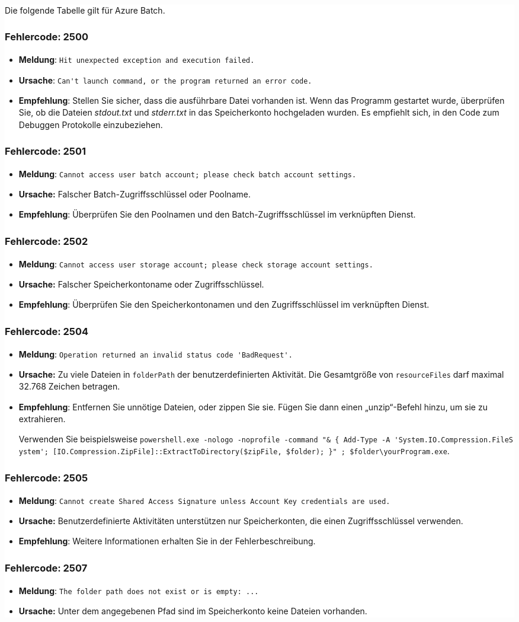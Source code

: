 Die folgende Tabelle gilt für Azure Batch.
 
### <a name="error-code-2500"></a>Fehlercode: 2500

- **Meldung**: `Hit unexpected exception and execution failed.`

- **Ursache**: `Can't launch command, or the program returned an error code.`

- **Empfehlung**: Stellen Sie sicher, dass die ausführbare Datei vorhanden ist. Wenn das Programm gestartet wurde, überprüfen Sie, ob die Dateien *stdout.txt* und *stderr.txt* in das Speicherkonto hochgeladen wurden. Es empfiehlt sich, in den Code zum Debuggen Protokolle einzubeziehen.

### <a name="error-code-2501"></a>Fehlercode: 2501

- **Meldung**: `Cannot access user batch account; please check batch account settings.`

- **Ursache:** Falscher Batch-Zugriffsschlüssel oder Poolname.

- **Empfehlung**: Überprüfen Sie den Poolnamen und den Batch-Zugriffsschlüssel im verknüpften Dienst.

### <a name="error-code-2502"></a>Fehlercode: 2502

- **Meldung**: `Cannot access user storage account; please check storage account settings.`

- **Ursache:** Falscher Speicherkontoname oder Zugriffsschlüssel.

- **Empfehlung**: Überprüfen Sie den Speicherkontonamen und den Zugriffsschlüssel im verknüpften Dienst.

### <a name="error-code-2504"></a>Fehlercode: 2504

- **Meldung**: `Operation returned an invalid status code 'BadRequest'.`

- **Ursache:** Zu viele Dateien in `folderPath` der benutzerdefinierten Aktivität. Die Gesamtgröße von `resourceFiles` darf maximal 32.768 Zeichen betragen.

- **Empfehlung**: Entfernen Sie unnötige Dateien, oder zippen Sie sie. Fügen Sie dann einen „unzip“-Befehl hinzu, um sie zu extrahieren.
   
   Verwenden Sie beispielsweise `powershell.exe -nologo -noprofile -command "& { Add-Type -A 'System.IO.Compression.FileSystem'; [IO.Compression.ZipFile]::ExtractToDirectory($zipFile, $folder); }" ; $folder\yourProgram.exe`.

### <a name="error-code-2505"></a>Fehlercode: 2505

- **Meldung**: `Cannot create Shared Access Signature unless Account Key credentials are used.`

- **Ursache:** Benutzerdefinierte Aktivitäten unterstützen nur Speicherkonten, die einen Zugriffsschlüssel verwenden.

- **Empfehlung**: Weitere Informationen erhalten Sie in der Fehlerbeschreibung.

### <a name="error-code-2507"></a>Fehlercode: 2507

- **Meldung**: `The folder path does not exist or is empty: ...`

- **Ursache:** Unter dem angegebenen Pfad sind im Speicherkonto keine Dateien vorhanden.
